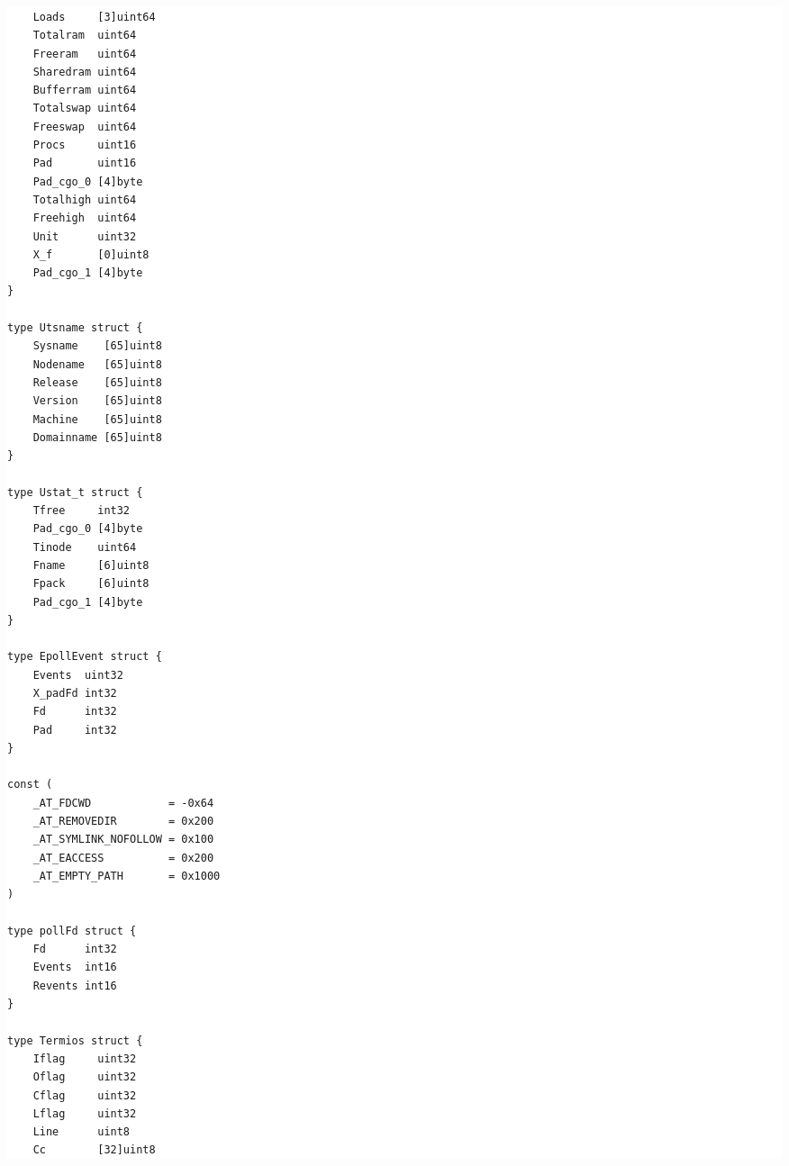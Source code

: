 ```
	Loads     [3]uint64
	Totalram  uint64
	Freeram   uint64
	Sharedram uint64
	Bufferram uint64
	Totalswap uint64
	Freeswap  uint64
	Procs     uint16
	Pad       uint16
	Pad_cgo_0 [4]byte
	Totalhigh uint64
	Freehigh  uint64
	Unit      uint32
	X_f       [0]uint8
	Pad_cgo_1 [4]byte
}

type Utsname struct {
	Sysname    [65]uint8
	Nodename   [65]uint8
	Release    [65]uint8
	Version    [65]uint8
	Machine    [65]uint8
	Domainname [65]uint8
}

type Ustat_t struct {
	Tfree     int32
	Pad_cgo_0 [4]byte
	Tinode    uint64
	Fname     [6]uint8
	Fpack     [6]uint8
	Pad_cgo_1 [4]byte
}

type EpollEvent struct {
	Events  uint32
	X_padFd int32
	Fd      int32
	Pad     int32
}

const (
	_AT_FDCWD            = -0x64
	_AT_REMOVEDIR        = 0x200
	_AT_SYMLINK_NOFOLLOW = 0x100
	_AT_EACCESS          = 0x200
	_AT_EMPTY_PATH       = 0x1000
)

type pollFd struct {
	Fd      int32
	Events  int16
	Revents int16
}

type Termios struct {
	Iflag     uint32
	Oflag     uint32
	Cflag     uint32
	Lflag     uint32
	Line      uint8
	Cc        [32]uint8
```